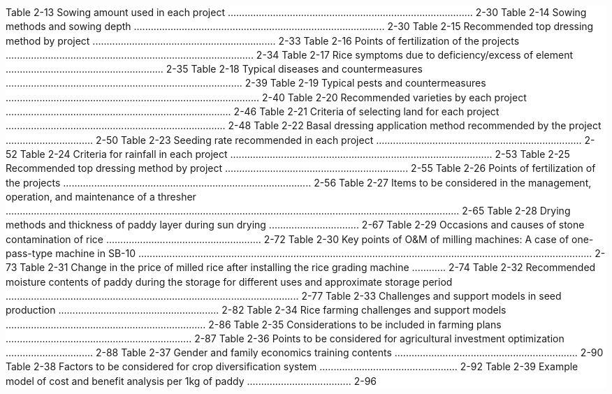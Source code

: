 Table 2-13 Sowing amount used in each project ....................................................................................... 2-30
Table 2-14 Sowing methods and sowing depth ......................................................................................... 2-30
Table 2-15 Recommended top dressing method by project ................................................................. 2-33
Table 2-16 Points of fertilization of the projects ........................................................................................ 2-34
Table 2-17 Rice symptoms due to deficiency/excess of element ........................................................ 2-35
Table 2-18 Typical diseases and countermeasures .................................................................................... 2-39
Table 2-19 Typical pests and countermeasures .......................................................................................... 2-40
Table 2-20 Recommended varieties by each project ................................................................................ 2-46
Table 2-21 Criteria of selecting land for each project .............................................................................. 2-48
Table 2-22 Basal dressing application method recommended by the project ............................... 2-50
Table 2-23 Seeding rate recommended in each project ......................................................................... 2-52
Table 2-24 Criteria for rainfall in each project ............................................................................................. 2-53
Table 2-25 Recommended top dressing method by project ................................................................. 2-55
Table 2-26 Points of fertilization of the projects ........................................................................................ 2-56
Table 2-27 Items to be considered in the management, operation, and maintenance of a thresher
................................................................................................................................................................. 2-65
Table 2-28 Drying methods and thickness of paddy layer during sun drying ................................ 2-67
Table 2-29 Occasions and causes of stone contamination of rice ....................................................... 2-72
Table 2-30 Key points of O&M of milling machines: A case of one-pass-type machine in SB-10
................................................................................................................................................................. 2-73
Table 2-31 Change in the price of milled rice after installing the rice grading machine ............ 2-74
Table 2-32 Recommended moisture contents of paddy during the storage for different uses and
approximate storage period ........................................................................................................ 2-77
Table 2-33 Challenges and support models in seed production ......................................................... 2-82
Table 2-34 Rice farming challenges and support models ....................................................................... 2-86
Table 2-35 Considerations to be included in farming plans .................................................................. 2-87
Table 2-36 Points to be considered for agricultural investment optimization ............................... 2-88
Table 2-37 Gender and family economics training contents ................................................................. 2-90
Table 2-38 Factors to be considered for crop diversification system ................................................. 2-92
Table 2-39 Example model of cost and benefit analysis per 1kg of paddy ..................................... 2-96
